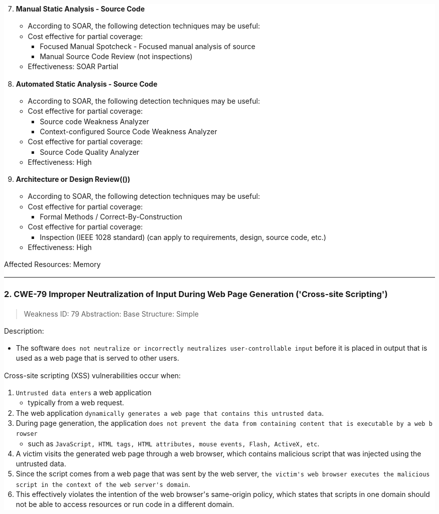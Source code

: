 7. **Manual Static Analysis - Source Code**
   - According to SOAR, the following detection techniques may be useful:
   - Cost effective for partial coverage:
     * Focused Manual Spotcheck - Focused manual analysis of source
     * Manual Source Code Review (not inspections)
   - Effectiveness: SOAR Partial

8. **Automated Static Analysis - Source Code**
   - According to SOAR, the following detection techniques may be useful:
   - Cost effective for partial coverage:
     * Source code Weakness Analyzer
     * Context-configured Source Code Weakness Analyzer
   - Cost effective for partial coverage:
     * Source Code Quality Analyzer
   - Effectiveness: High

9. **Architecture or Design Review(())**
   - According to SOAR, the following detection techniques may be useful:
   - Cost effective for partial coverage:
     * Formal Methods / Correct-By-Construction
   - Cost effective for partial coverage:
     * Inspection (IEEE 1028 standard) (can apply to requirements, design, source code, etc.)
   - Effectiveness: High

Affected Resources: Memory

---


### 2. CWE-79	Improper Neutralization of Input During Web Page Generation ('Cross-site Scripting')

> Weakness ID: 79
> Abstraction: Base
> Structure: Simple


Description:
- The software `does not neutralize or incorrectly neutralizes user-controllable input` before it is placed in output that is used as a web page that is served to other users.


Cross-site scripting (XSS) vulnerabilities occur when:
1. `Untrusted data enters` a web application
   - typically from a web request.
2. The web application `dynamically generates a web page that contains this untrusted data`.
3. During page generation, the application `does not prevent the data from containing content that is executable by a web browser`
   - such as `JavaScript, HTML tags, HTML attributes, mouse events, Flash, ActiveX, etc`.
4. A victim visits the generated web page through a web browser, which contains malicious script that was injected using the untrusted data.
5. Since the script comes from a web page that was sent by the web server, `the victim's web browser executes the malicious script in the context of the web server's domain`.
6. This effectively violates the intention of the web browser's same-origin policy, which states that scripts in one domain should not be able to access resources or run code in a different domain.
